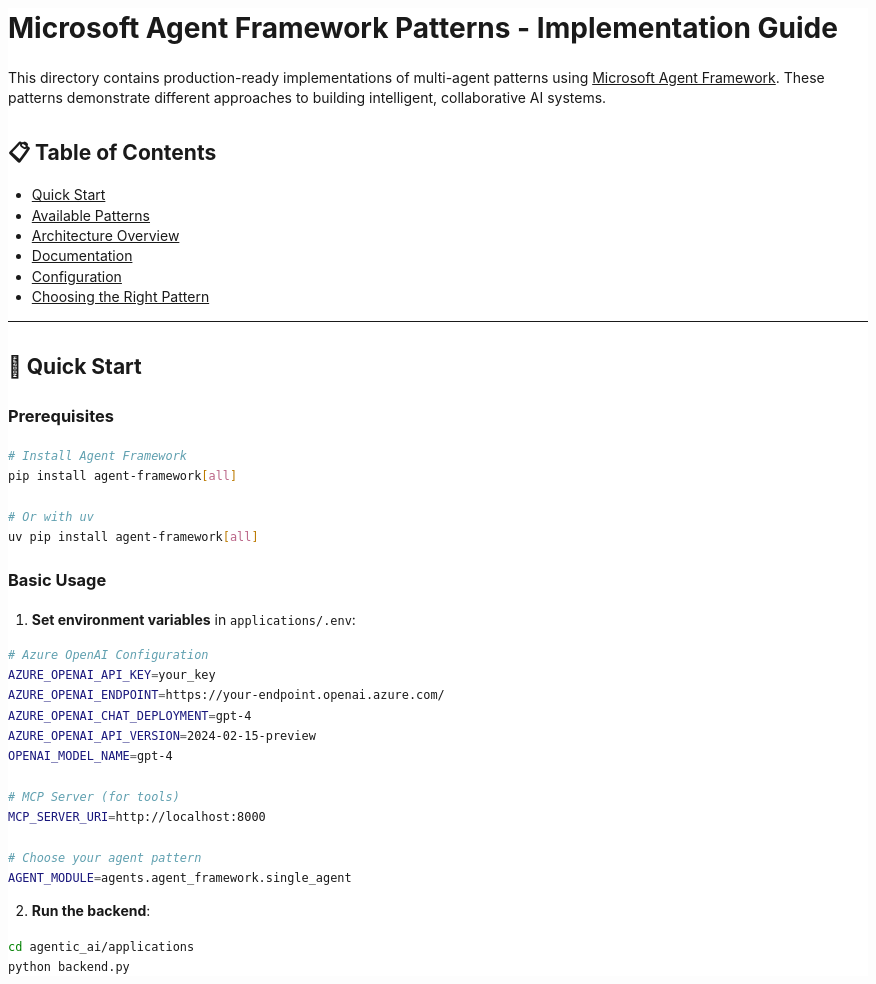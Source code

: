 # Microsoft Agent Framework Patterns - Implementation Guide

This directory contains production-ready implementations of multi-agent patterns using [Microsoft Agent Framework](https://github.com/microsoft/agent-framework). These patterns demonstrate different approaches to building intelligent, collaborative AI systems.

## 📋 Table of Contents

- [Quick Start](#quick-start)
- [Available Patterns](#available-patterns)
- [Architecture Overview](#architecture-overview)
- [Documentation](#documentation)
- [Configuration](#configuration)
- [Choosing the Right Pattern](#choosing-the-right-pattern)

---

## 🚀 Quick Start

### Prerequisites

```bash
# Install Agent Framework
pip install agent-framework[all]

# Or with uv
uv pip install agent-framework[all]
```

### Basic Usage

1. **Set environment variables** in `applications/.env`:

```bash
# Azure OpenAI Configuration
AZURE_OPENAI_API_KEY=your_key
AZURE_OPENAI_ENDPOINT=https://your-endpoint.openai.azure.com/
AZURE_OPENAI_CHAT_DEPLOYMENT=gpt-4
AZURE_OPENAI_API_VERSION=2024-02-15-preview
OPENAI_MODEL_NAME=gpt-4

# MCP Server (for tools)
MCP_SERVER_URI=http://localhost:8000

# Choose your agent pattern
AGENT_MODULE=agents.agent_framework.single_agent
```

2. **Run the backend**:

```bash
cd agentic_ai/applications
python backend.py
```
